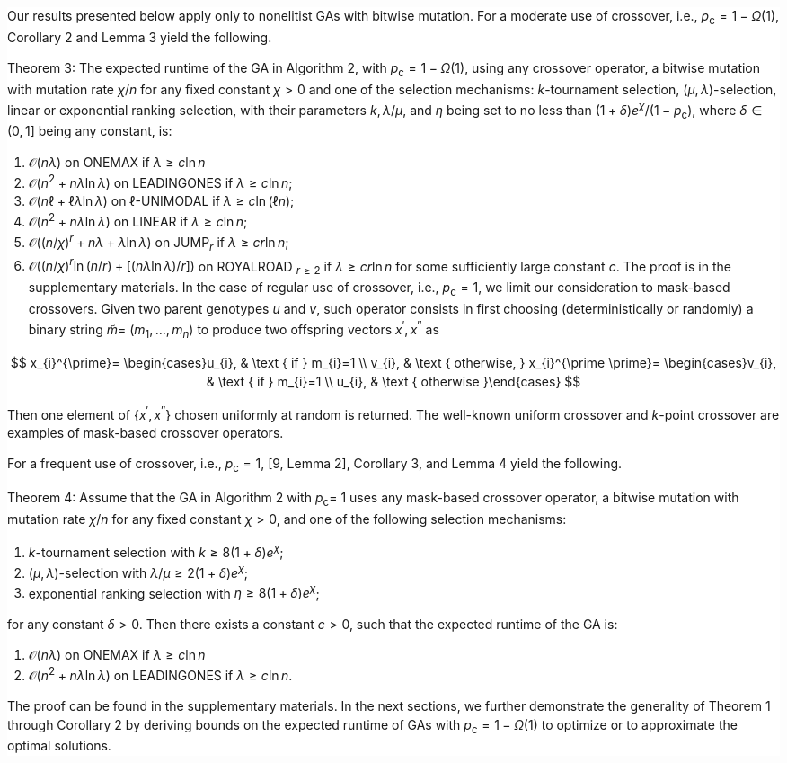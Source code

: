 Our results presented below apply only to nonelitist GAs with bitwise mutation. For a moderate use of crossover, i.e., $p_{\mathrm{c}}=1-\Omega(1)$, Corollary 2 and Lemma 3 yield the following.

Theorem 3: The expected runtime of the GA in Algorithm 2, with $p_{\mathrm{c}}=1-\Omega(1)$, using any crossover operator, a bitwise mutation with mutation rate $\chi / n$ for any fixed constant $\chi>0$ and one of the selection mechanisms: $k$-tournament selection, $(\mu, \lambda)$-selection, linear or exponential ranking selection, with their parameters $k, \lambda / \mu$, and $\eta$ being set to no less than $(1+\delta) e^{\chi} /\left(1-p_{\mathrm{c}}\right)$, where $\delta \in(0,1]$ being any constant, is:

1) $\mathcal{O}(n \lambda)$ on ONEMAX if $\lambda \geq c \ln n$
2) $\mathcal{O}\left(n^{2}+n \lambda \ln \lambda\right)$ on LEADINGONES if $\lambda \geq c \ln n$;
3) $\mathcal{O}(n \ell+\ell \lambda \ln \lambda)$ on $\ell$-UNIMODAL if $\lambda \geq c \ln (\ell n)$;
4) $\mathcal{O}\left(n^{2}+n \lambda \ln \lambda\right)$ on LINEAR if $\lambda \geq c \ln n$;
5) $\mathcal{O}\left((n / \chi)^{r}+n \lambda+\lambda \ln \lambda\right)$ on $\mathrm{JUMP}_{r}$ if $\lambda \geq c r \ln n$;
6) $\mathcal{O}\left((n / \chi)^{r} \ln (n / r)+[(n \lambda \ln \lambda) / r]\right)$ on ROYALROAD $_{r \geq 2}$ if $\lambda \geq c r \ln n$
for some sufficiently large constant $c$.
The proof is in the supplementary materials.
In the case of regular use of crossover, i.e., $p_{\mathrm{c}}=1$, we limit our consideration to mask-based crossovers. Given two parent genotypes $u$ and $v$, such operator consists in first choosing (deterministically or randomly) a binary string $\tilde{m}=$ $\left(m_{1}, \ldots, m_{n}\right)$ to produce two offspring vectors $x^{\prime}, x^{\prime \prime}$ as

$$
x_{i}^{\prime}= \begin{cases}u_{i}, & \text { if } m_{i}=1 \\ v_{i}, & \text { otherwise, } x_{i}^{\prime \prime}= \begin{cases}v_{i}, & \text { if } m_{i}=1 \\ u_{i}, & \text { otherwise }\end{cases}
$$

Then one element of $\left\{x^{\prime}, x^{\prime \prime}\right\}$ chosen uniformly at random is returned. The well-known uniform crossover and $k$-point crossover are examples of mask-based crossover operators.

For a frequent use of crossover, i.e., $p_{\mathrm{c}}=1$, [9, Lemma 2], Corollary 3, and Lemma 4 yield the following.

Theorem 4: Assume that the GA in Algorithm 2 with $p_{\mathrm{c}}=$ 1 uses any mask-based crossover operator, a bitwise mutation with mutation rate $\chi / n$ for any fixed constant $\chi>0$, and one of the following selection mechanisms:

1) $k$-tournament selection with $k \geq 8(1+\delta) e^{\chi}$;
2) $(\mu, \lambda)$-selection with $\lambda / \mu \geq 2(1+\delta) e^{\chi}$;
3) exponential ranking selection with $\eta \geq 8(1+\delta) e^{\chi}$;

for any constant $\delta>0$. Then there exists a constant $c>0$, such that the expected runtime of the GA is:

1) $\mathcal{O}(n \lambda)$ on ONEMAX if $\lambda \geq c \ln n$
2) $\mathcal{O}\left(n^{2}+n \lambda \ln \lambda\right)$ on LEADINGONES if $\lambda \geq c \ln n$.

The proof can be found in the supplementary materials.
In the next sections, we further demonstrate the generality of Theorem 1 through Corollary 2 by deriving bounds on the expected runtime of GAs with $p_{\mathrm{c}}=1-\Omega(1)$ to optimize or to approximate the optimal solutions.
